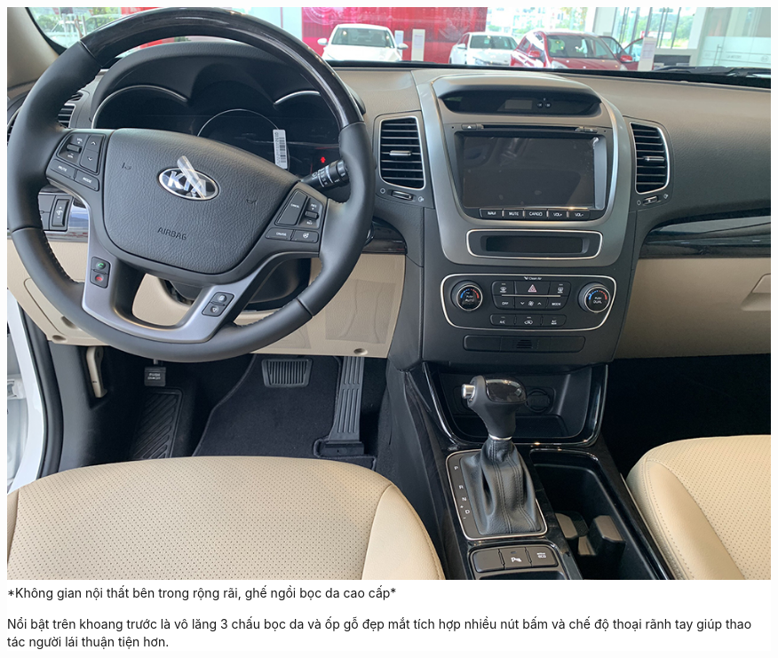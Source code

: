 <img src="/assets/images/sorento/deluxe-g/kia-sorento-2019-12.jpg" style="width: 100%" alt="Kia Sorento Deluxe G 2019 - Hình 12"/>
*Không gian nội thất bên trong rộng rãi, ghế ngồi bọc da cao cấp*

Nổi bật trên khoang trước là vô lăng 3 chấu bọc da và ốp gỗ đẹp mắt tích hợp nhiều nút bấm và chế độ thoại rãnh tay giúp thao tác người lái thuận tiện hơn.

